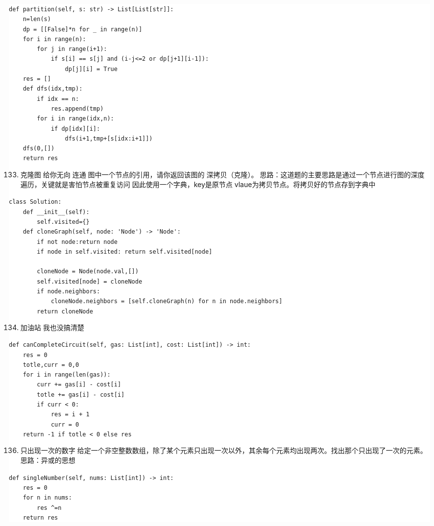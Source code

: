 ```
def partition(self, s: str) -> List[List[str]]:
	n=len(s)
	dp = [[False]*n for _ in range(n)]
	for i in range(n):
		for j in range(i+1):
			if s[i] == s[j] and (i-j<=2 or dp[j+1][i-1]):
				dp[j][i] = True
	res = []
	def dfs(idx,tmp):
		if idx == n:
			res.append(tmp)
		for i in range(idx,n):
			if dp[idx][i]:
				dfs(i+1,tmp+[s[idx:i+1]])
	dfs(0,[])
	return res
```

133. 克隆图
	给你无向 连通 图中一个节点的引用，请你返回该图的 深拷贝（克隆）。
	思路：这道题的主要思路是通过一个节点进行图的深度遍历，关键就是害怕节点被重复访问
	因此使用一个字典，key是原节点  vlaue为拷贝节点。将拷贝好的节点存到字典中
```
class Solution:
    def __init__(self):
        self.visited={}
    def cloneGraph(self, node: 'Node') -> 'Node':
        if not node:return node
        if node in self.visited: return self.visited[node]

        cloneNode = Node(node.val,[])
        self.visited[node] = cloneNode
        if node.neighbors:
            cloneNode.neighbors = [self.cloneGraph(n) for n in node.neighbors]
        return cloneNode
```

134. 加油站
	我也没搞清楚
```
def canCompleteCircuit(self, gas: List[int], cost: List[int]) -> int:
	res = 0
	totle,curr = 0,0
	for i in range(len(gas)):
		curr += gas[i] - cost[i]
		totle += gas[i] - cost[i]
		if curr < 0:
			res = i + 1
			curr = 0
	return -1 if totle < 0 else res
```

136. 只出现一次的数字
	给定一个非空整数数组，除了某个元素只出现一次以外，其余每个元素均出现两次。找出那个只出现了一次的元素。
	思路：异或的思想
```
def singleNumber(self, nums: List[int]) -> int:
	res = 0
	for n in nums:
		res ^=n
	return res
```
